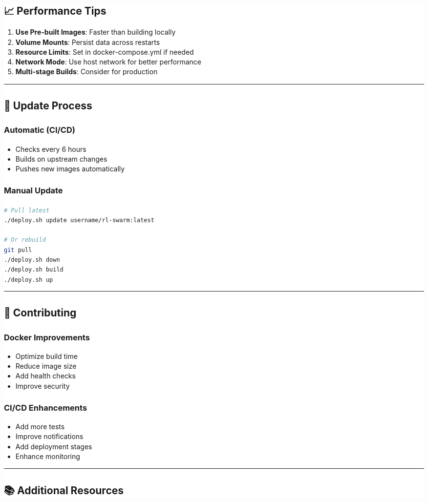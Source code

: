 ## 📈 Performance Tips

1. **Use Pre-built Images**: Faster than building locally
2. **Volume Mounts**: Persist data across restarts
3. **Resource Limits**: Set in docker-compose.yml if needed
4. **Network Mode**: Use host network for better performance
5. **Multi-stage Builds**: Consider for production

---

## 🔄 Update Process

### Automatic (CI/CD)
- Checks every 6 hours
- Builds on upstream changes
- Pushes new images automatically

### Manual Update
```bash
# Pull latest
./deploy.sh update username/rl-swarm:latest

# Or rebuild
git pull
./deploy.sh down
./deploy.sh build
./deploy.sh up
```

---

## 🤝 Contributing

### Docker Improvements
- Optimize build time
- Reduce image size
- Add health checks
- Improve security

### CI/CD Enhancements
- Add more tests
- Improve notifications
- Add deployment stages
- Enhance monitoring

---

## 📚 Additional Resources
